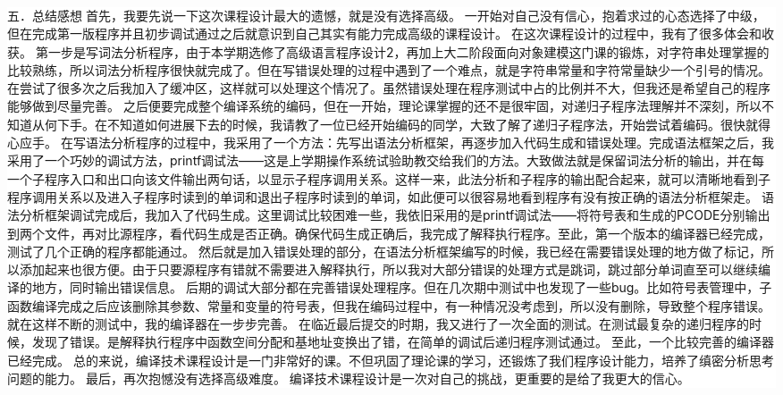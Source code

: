 五．总结感想
首先，我要先说一下这次课程设计最大的遗憾，就是没有选择高级。
一开始对自己没有信心，抱着求过的心态选择了中级，但在完成第一版程序并且初步调试通过之后就意识到自己其实有能力完成高级的课程设计。
在这次课程设计的过程中，我有了很多体会和收获。
第一步是写词法分析程序，由于本学期选修了高级语言程序设计2，再加上大二阶段面向对象建模这门课的锻炼，对字符串处理掌握的比较熟练，所以词法分析程序很快就完成了。但在写错误处理的过程中遇到了一个难点，就是字符串常量和字符常量缺少一个引号的情况。在尝试了很多次之后我加入了缓冲区，这样就可以处理这个情况了。虽然错误处理在程序测试中占的比例并不大，但我还是希望自己的程序能够做到尽量完善。
之后便要完成整个编译系统的编码，但在一开始，理论课掌握的还不是很牢固，对递归子程序法理解并不深刻，所以不知道从何下手。在不知道如何进展下去的时候，我请教了一位已经开始编码的同学，大致了解了递归子程序法，开始尝试着编码。很快就得心应手。
在写语法分析程序的过程中，我采用了一个方法：先写出语法分析框架，再逐步加入代码生成和错误处理。完成语法框架之后，我采用了一个巧妙的调试方法，printf调试法——这是上学期操作系统试验助教交给我们的方法。大致做法就是保留词法分析的输出，并在每一个子程序入口和出口向该文件输出两句话，以显示子程序调用关系。这样一来，此法分析和子程序的输出配合起来，就可以清晰地看到子程序调用关系以及进入子程序时读到的单词和退出子程序时读到的单词，如此便可以很容易地看到程序有没有按正确的语法分析框架走。
语法分析框架调试完成后，我加入了代码生成。这里调试比较困难一些，我依旧采用的是printf调试法——将符号表和生成的PCODE分别输出到两个文件，再对比源程序，看代码生成是否正确。确保代码生成正确后，我完成了解释执行程序。至此，第一个版本的编译器已经完成，测试了几个正确的程序都能通过。
然后就是加入错误处理的部分，在语法分析框架编写的时候，我已经在需要错误处理的地方做了标记，所以添加起来也很方便。由于只要源程序有错就不需要进入解释执行，所以我对大部分错误的处理方式是跳词，跳过部分单词直至可以继续编译的地方，同时输出错误信息。
后期的调试大部分都在完善错误处理程序。但在几次期中测试中也发现了一些bug。比如符号表管理中，子函数编译完成之后应该删除其参数、常量和变量的符号表，但我在编码过程中，有一种情况没考虑到，所以没有删除，导致整个程序错误。就在这样不断的测试中，我的编译器在一步步完善。
在临近最后提交的时期，我又进行了一次全面的测试。在测试最复杂的递归程序的时候，发现了错误。是解释执行程序中函数空间分配和基地址变换出了错，在简单的调试后递归程序测试通过。
至此，一个比较完善的编译器已经完成。
总的来说，编译技术课程设计是一门非常好的课。不但巩固了理论课的学习，还锻炼了我们程序设计能力，培养了缜密分析思考问题的能力。
最后，再次抱憾没有选择高级难度。
编译技术课程设计是一次对自己的挑战，更重要的是给了我更大的信心。
